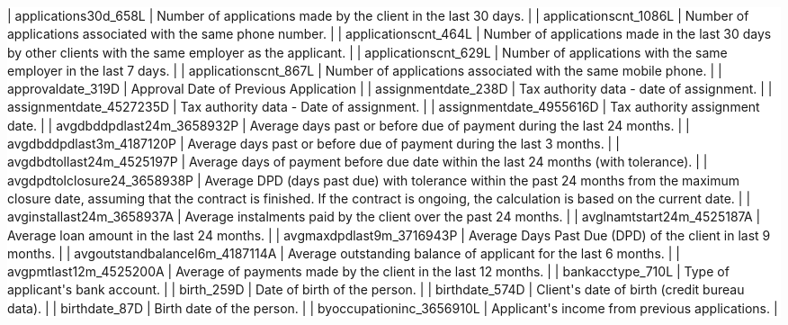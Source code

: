 | applications30d_658L            | Number of applications made by the client in the last 30 days.                                                                                                                                                        |
| applicationscnt_1086L           | Number of applications associated with the same phone number.                                                                                                                                                         |
| applicationscnt_464L            | Number of applications made in the last 30 days by other clients with the same employer as the applicant.                                                                                                             |
| applicationscnt_629L            | Number of applications with the same employer in the last 7 days.                                                                                                                                                     |
| applicationscnt_867L            | Number of applications associated with the same mobile phone.                                                                                                                                                         |
| approvaldate_319D               | Approval Date of Previous Application                                                                                                                                                                                 |
| assignmentdate_238D             | Tax authority data - date of assignment.                                                                                                                                                                              |
| assignmentdate_4527235D         | Tax authority data - Date of assignment.                                                                                                                                                                              |
| assignmentdate_4955616D         | Tax authority assignment date.                                                                                                                                                                                        |
| avgdbddpdlast24m_3658932P       | Average days past or before due of payment during the last 24 months.                                                                                                                                                 |
| avgdbddpdlast3m_4187120P        | Average days past or before due of payment during the last 3 months.                                                                                                                                                  |
| avgdbdtollast24m_4525197P       | Average days of payment before due date within the last 24 months (with tolerance).                                                                                                                                   |
| avgdpdtolclosure24_3658938P     | Average DPD (days past due) with tolerance within the past 24 months from the maximum closure date, assuming that the contract is finished. If the contract is ongoing, the calculation is based on the current date. |
| avginstallast24m_3658937A       | Average instalments paid by the client over the past 24 months.                                                                                                                                                       |
| avglnamtstart24m_4525187A       | Average loan amount in the last 24 months.                                                                                                                                                                            |
| avgmaxdpdlast9m_3716943P        | Average Days Past Due (DPD) of the client in last 9 months.                                                                                                                                                           |
| avgoutstandbalancel6m_4187114A  | Average outstanding balance of applicant for the last 6 months.                                                                                                                                                       |
| avgpmtlast12m_4525200A          | Average of payments made by the client in the last 12 months.                                                                                                                                                         |
| bankacctype_710L                | Type of applicant's bank account.                                                                                                                                                                                     |
| birth_259D                      | Date of birth of the person.                                                                                                                                                                                          |
| birthdate_574D                  | Client's date of birth (credit bureau data).                                                                                                                                                                          |
| birthdate_87D                   | Birth date of the person.                                                                                                                                                                                             |
| byoccupationinc_3656910L        | Applicant's income from previous applications.                                                                                                                                                                        |